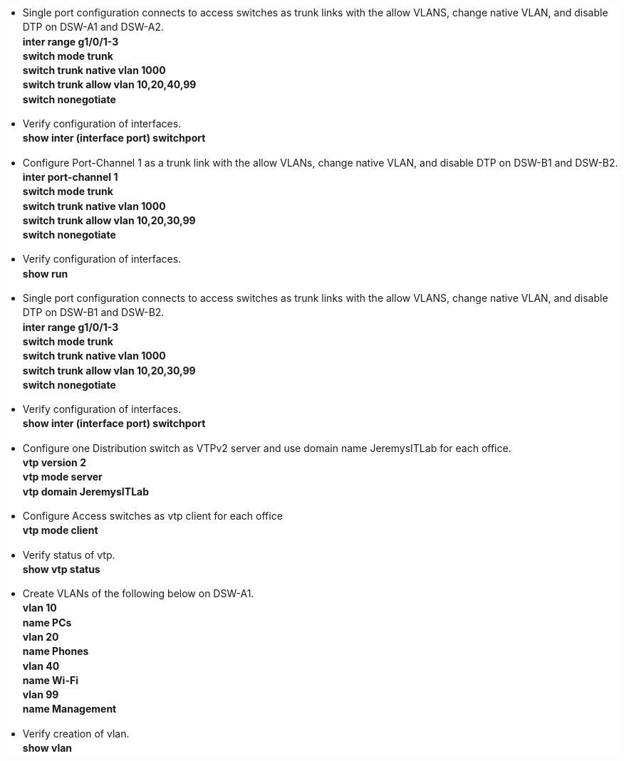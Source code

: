 - Single port configuration connects to access switches as trunk links  with the allow VLANS, change native VLAN, and
    disable DTP on DSW-A1 and DSW-A2.
<br/> **inter range g1/0/1-3
<br/> switch mode trunk
<br/> switch trunk native vlan 1000
<br/> switch trunk allow vlan 10,20,40,99
<br/> switch nonegotiate**
- Verify configuration of interfaces.
<br/> **show inter (interface port) switchport**

- Configure Port-Channel 1 as a trunk link with the allow VLANs, change native VLAN, and disable DTP on DSW-B1 and DSW-B2.
<br/> **inter port-channel 1
<br/> switch mode trunk
<br/> switch trunk native vlan 1000
<br/> switch trunk allow vlan 10,20,30,99
<br/> switch nonegotiate** 
- Verify configuration of interfaces.
<br/> **show run**


- Single port configuration connects to access switches as trunk links  with the allow VLANS, change native VLAN, and
    disable DTP on DSW-B1 and DSW-B2.
<br/> **inter range g1/0/1-3
<br/> switch mode trunk
<br/> switch trunk native vlan 1000
<br/> switch trunk allow vlan 10,20,30,99
<br/> switch nonegotiate**
- Verify configuration of interfaces.
<br/> **show inter (interface port) switchport**


- Configure one Distribution switch as VTPv2 server and use domain name JeremysITLab for each office.
<br/> **vtp version 2
<br/> vtp mode server
<br/> vtp domain JeremysITLab**
- Configure Access switches as vtp client for each office
<br/> **vtp mode client**
- Verify status of vtp.
<br/> **show vtp status**


- Create VLANs of the following below on DSW-A1.
<br/> **vlan 10
<br/> name PCs
<br/> vlan 20
<br/> name Phones
<br/> vlan 40
<br/> name Wi-Fi
<br/> vlan 99
<br/> name Management**
- Verify creation of vlan.
<br/> **show vlan**
